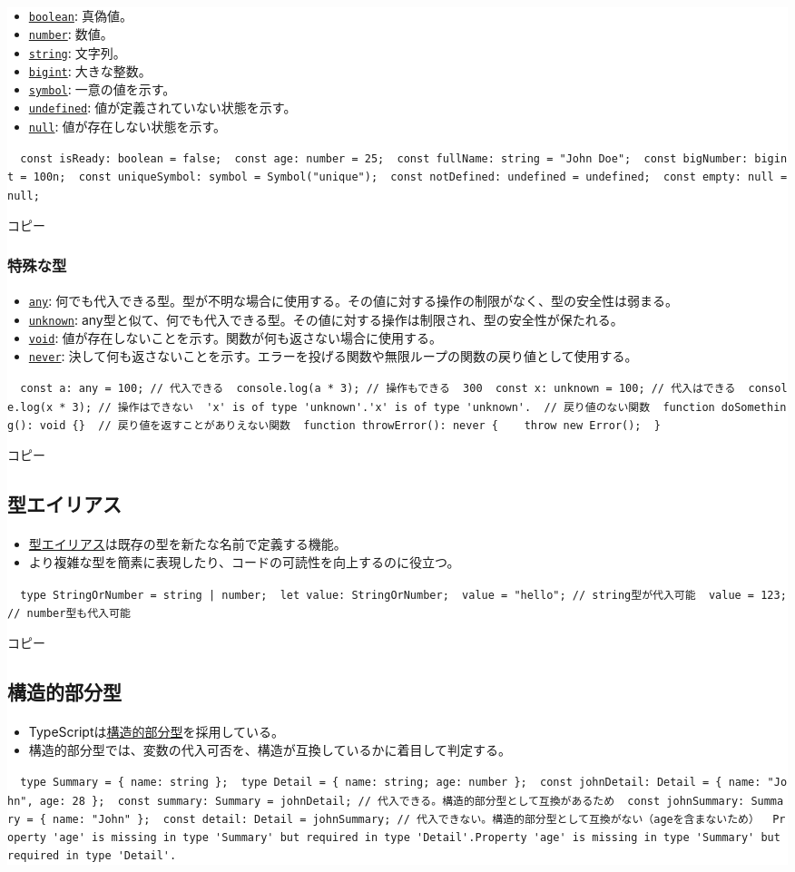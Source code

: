 - [`boolean`](https://typescriptbook.jp/reference/values-types-variables/boolean): 真偽値。
- [`number`](https://typescriptbook.jp/reference/values-types-variables/number): 数値。
- [`string`](https://typescriptbook.jp/reference/values-types-variables/string): 文字列。
- [`bigint`](https://typescriptbook.jp/reference/values-types-variables/bigint): 大きな整数。
- [`symbol`](https://typescriptbook.jp/reference/values-types-variables/symbol): 一意の値を示す。
- [`undefined`](https://typescriptbook.jp/reference/values-types-variables/undefined): 値が定義されていない状態を示す。
- [`null`](https://typescriptbook.jp/reference/values-types-variables/null): 値が存在しない状態を示す。

`   const isReady: boolean = false;  const age: number = 25;  const fullName: string = "John Doe";  const bigNumber: bigint = 100n;  const uniqueSymbol: symbol = Symbol("unique");  const notDefined: undefined = undefined;  const empty: null = null;   `

コピー

### 特殊な型[​](https://typescriptbook.jp/#%E7%89%B9%E6%AE%8A%E3%81%AA%E5%9E%8B "特殊な型 への直接リンク")

- [`any`](https://typescriptbook.jp/reference/values-types-variables/any): 何でも代入できる型。型が不明な場合に使用する。その値に対する操作の制限がなく、型の安全性は弱まる。
- [`unknown`](https://typescriptbook.jp/reference/statements/unknown): any型と似て、何でも代入できる型。その値に対する操作は制限され、型の安全性が保たれる。
- [`void`](https://typescriptbook.jp/reference/functions/void-type): 値が存在しないことを示す。関数が何も返さない場合に使用する。
- [`never`](https://typescriptbook.jp/reference/statements/never): 決して何も返さないことを示す。エラーを投げる関数や無限ループの関数の戻り値として使用する。

`   const a: any = 100; // 代入できる  console.log(a * 3); // 操作もできる  300  const x: unknown = 100; // 代入はできる  console.log(x * 3); // 操作はできない  'x' is of type 'unknown'.'x' is of type 'unknown'.  // 戻り値のない関数  function doSomething(): void {}  // 戻り値を返すことがありえない関数  function throwError(): never {    throw new Error();  }   `

コピー

## 型エイリアス[​](https://typescriptbook.jp/#%E5%9E%8B%E3%82%A8%E3%82%A4%E3%83%AA%E3%82%A2%E3%82%B9 "型エイリアス への直接リンク")

- [型エイリアス](https://typescriptbook.jp/reference/values-types-variables/type-alias)は既存の型を新たな名前で定義する機能。
- より複雑な型を簡素に表現したり、コードの可読性を向上するのに役立つ。

`   type StringOrNumber = string | number;  let value: StringOrNumber;  value = "hello"; // string型が代入可能  value = 123; // number型も代入可能   `

コピー

## 構造的部分型[​](https://typescriptbook.jp/#%E6%A7%8B%E9%80%A0%E7%9A%84%E9%83%A8%E5%88%86%E5%9E%8B "構造的部分型 への直接リンク")

- TypeScriptは[構造的部分型](https://typescriptbook.jp/reference/values-types-variables/structural-subtyping)を採用している。
- 構造的部分型では、変数の代入可否を、構造が互換しているかに着目して判定する。

`  type Summary = { name: string };  type Detail = { name: string; age: number };  const johnDetail: Detail = { name: "John", age: 28 };  const summary: Summary = johnDetail; // 代入できる。構造的部分型として互換があるため  const johnSummary: Summary = { name: "John" };  const detail: Detail = johnSummary; // 代入できない。構造的部分型として互換がない（ageを含まないため）  Property 'age' is missing in type 'Summary' but required in type 'Detail'.Property 'age' is missing in type 'Summary' but required in type 'Detail'.`

